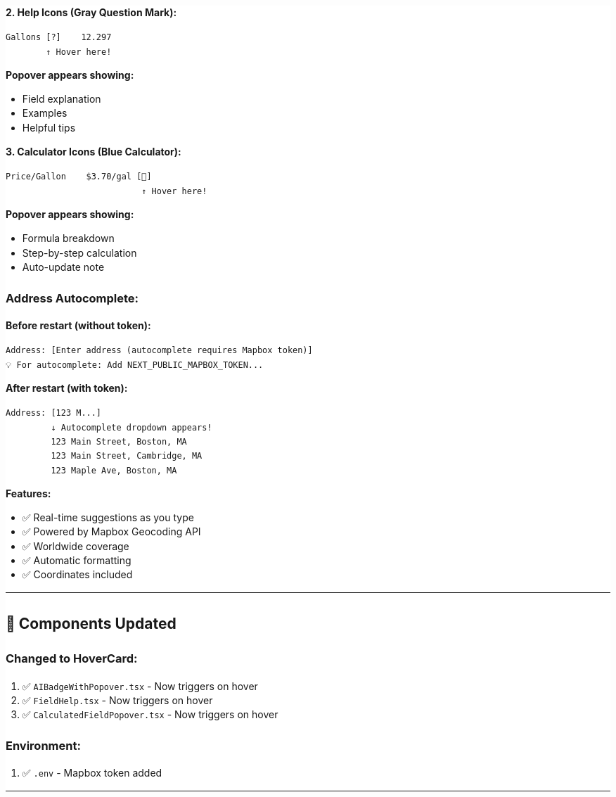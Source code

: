 **2. Help Icons (Gray Question Mark):**
```
Gallons [?]    12.297
        ↑ Hover here!
```
**Popover appears showing:**
- Field explanation
- Examples
- Helpful tips

**3. Calculator Icons (Blue Calculator):**
```
Price/Gallon    $3.70/gal [🧮]
                           ↑ Hover here!
```
**Popover appears showing:**
- Formula breakdown
- Step-by-step calculation
- Auto-update note

### **Address Autocomplete:**

**Before restart (without token):**
```
Address: [Enter address (autocomplete requires Mapbox token)]
💡 For autocomplete: Add NEXT_PUBLIC_MAPBOX_TOKEN...
```

**After restart (with token):**
```
Address: [123 M...]
         ↓ Autocomplete dropdown appears!
         123 Main Street, Boston, MA
         123 Main Street, Cambridge, MA
         123 Maple Ave, Boston, MA
```

**Features:**
- ✅ Real-time suggestions as you type
- ✅ Powered by Mapbox Geocoding API
- ✅ Worldwide coverage
- ✅ Automatic formatting
- ✅ Coordinates included

---

## 📍 Components Updated

### **Changed to HoverCard:**
1. ✅ `AIBadgeWithPopover.tsx` - Now triggers on hover
2. ✅ `FieldHelp.tsx` - Now triggers on hover
3. ✅ `CalculatedFieldPopover.tsx` - Now triggers on hover

### **Environment:**
1. ✅ `.env` - Mapbox token added

---